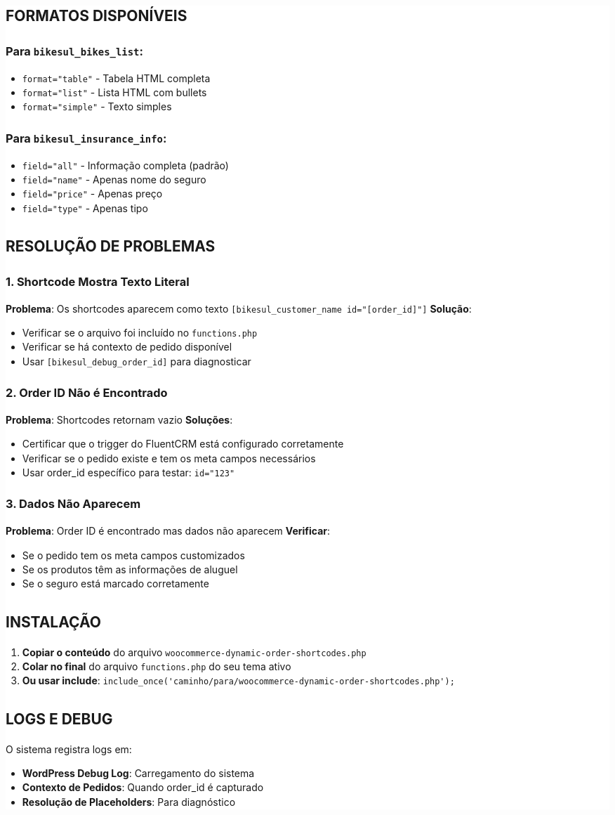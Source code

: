## FORMATOS DISPONÍVEIS

### Para `bikesul_bikes_list`:
- `format="table"` - Tabela HTML completa
- `format="list"` - Lista HTML com bullets
- `format="simple"` - Texto simples

### Para `bikesul_insurance_info`:
- `field="all"` - Informação completa (padrão)
- `field="name"` - Apenas nome do seguro
- `field="price"` - Apenas preço
- `field="type"` - Apenas tipo

## RESOLUÇÃO DE PROBLEMAS

### 1. Shortcode Mostra Texto Literal
**Problema**: Os shortcodes aparecem como texto `[bikesul_customer_name id="[order_id]"]`
**Solução**: 
- Verificar se o arquivo foi incluído no `functions.php`
- Verificar se há contexto de pedido disponível
- Usar `[bikesul_debug_order_id]` para diagnosticar

### 2. Order ID Não é Encontrado
**Problema**: Shortcodes retornam vazio
**Soluções**:
- Certificar que o trigger do FluentCRM está configurado corretamente
- Verificar se o pedido existe e tem os meta campos necessários
- Usar order_id específico para testar: `id="123"`

### 3. Dados Não Aparecem
**Problema**: Order ID é encontrado mas dados não aparecem
**Verificar**:
- Se o pedido tem os meta campos customizados
- Se os produtos têm as informações de aluguel
- Se o seguro está marcado corretamente

## INSTALAÇÃO

1. **Copiar o conteúdo** do arquivo `woocommerce-dynamic-order-shortcodes.php`
2. **Colar no final** do arquivo `functions.php` do seu tema ativo
3. **Ou usar include**: `include_once('caminho/para/woocommerce-dynamic-order-shortcodes.php');`

## LOGS E DEBUG

O sistema registra logs em:
- **WordPress Debug Log**: Carregamento do sistema
- **Contexto de Pedidos**: Quando order_id é capturado
- **Resolução de Placeholders**: Para diagnóstico
